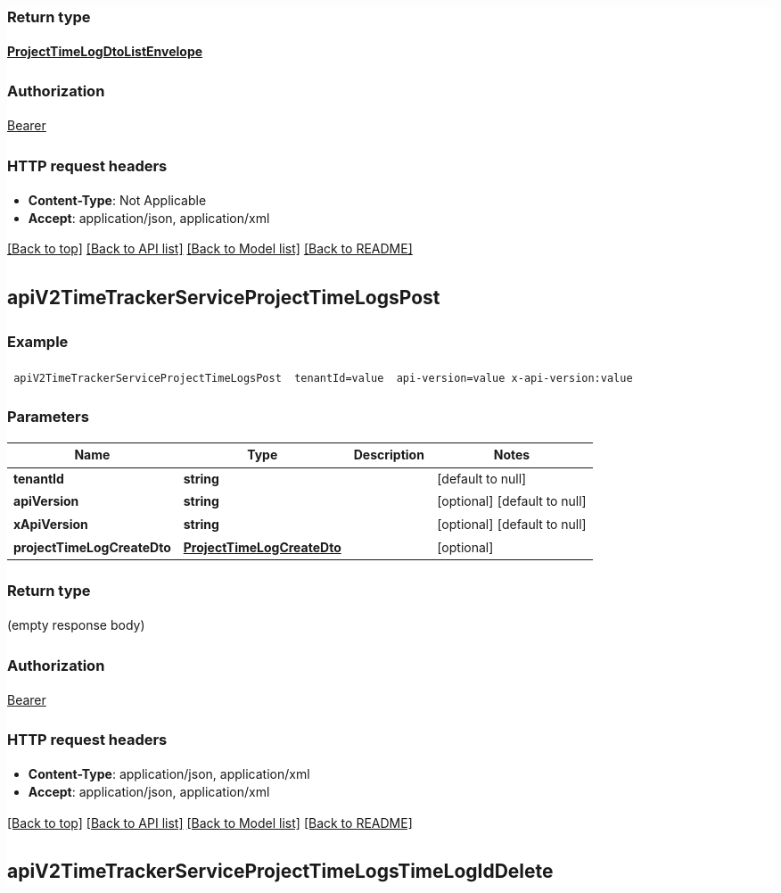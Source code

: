 ### Return type

[**ProjectTimeLogDtoListEnvelope**](ProjectTimeLogDtoListEnvelope.md)

### Authorization

[Bearer](../README.md#Bearer)

### HTTP request headers

- **Content-Type**: Not Applicable
- **Accept**: application/json, application/xml

[[Back to top]](#) [[Back to API list]](../README.md#documentation-for-api-endpoints) [[Back to Model list]](../README.md#documentation-for-models) [[Back to README]](../README.md)


## apiV2TimeTrackerServiceProjectTimeLogsPost



### Example

```bash
 apiV2TimeTrackerServiceProjectTimeLogsPost  tenantId=value  api-version=value x-api-version:value
```

### Parameters


Name | Type | Description  | Notes
------------- | ------------- | ------------- | -------------
 **tenantId** | **string** |  | [default to null]
 **apiVersion** | **string** |  | [optional] [default to null]
 **xApiVersion** | **string** |  | [optional] [default to null]
 **projectTimeLogCreateDto** | [**ProjectTimeLogCreateDto**](ProjectTimeLogCreateDto.md) |  | [optional]

### Return type

(empty response body)

### Authorization

[Bearer](../README.md#Bearer)

### HTTP request headers

- **Content-Type**: application/json, application/xml
- **Accept**: application/json, application/xml

[[Back to top]](#) [[Back to API list]](../README.md#documentation-for-api-endpoints) [[Back to Model list]](../README.md#documentation-for-models) [[Back to README]](../README.md)


## apiV2TimeTrackerServiceProjectTimeLogsTimeLogIdDelete
